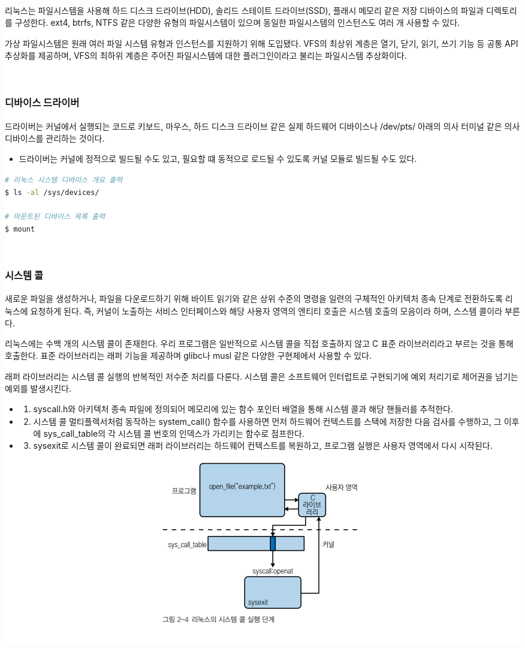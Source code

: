 리눅스는 파일시스템을 사용해 하드 디스크 드라이브(HDD), 솔리드 스테이트 드라이브(SSD), 플래시 메모리 같은 저장 디바이스의 파일과 디렉토리를 구성한다. ext4, btrfs, NTFS 같은 다양한 유형의 파일시스템이 있으며 동일한 파일시스템의 인스턴스도 여러 개 사용할 수 있다.  

가상 파일시스템은 원래 여러 파일 시스템 유형과 인스턴스를 지원하기 위해 도입됐다. VFS의 최상위 계층은 열기, 닫기, 읽기, 쓰기 기능 등 공통 API 추상화를 제공하며, VFS의 최하위 계층은 주어진 파일시스템에 대한 플러그인이라고 불리는 파일시스템 추상화이다.  

<br/>

### 디바이스 드라이버

드라이버는 커널에서 실행되는 코드로 키보드, 마우스, 하드 디스크 드라이브 같은 실제 하드웨어 디바이스나 /dev/pts/ 아래의 의사 터미널 같은 의사 디바이스를 관리하는 것이다.  
 - 드라이버는 커널에 정적으로 빌드될 수도 있고, 필요할 떄 동적으로 로드될 수 있도록 커널 모듈로 빌드될 수도 있다.

```bash
# 리눅스 시스템 디바이스 개요 출력
$ ls -al /sys/devices/

# 마운트된 디바이스 목록 출력
$ mount
```
<br/>

### 시스템 콜

새로운 파일을 생성하거나, 파일을 다운로드하기 위해 바이트 읽기와 같은 상위 수준의 명령을 일련의 구체적인 아키텍처 종속 단계로 전환하도록 리눅스에 요청하게 된다. 즉, 커널이 노출하는 서비스 인터페이스와 해당 사용자 영역의 엔티티 호출은 시스템 호출의 모음이라 하며, 스스템 콜이라 부른다.  

리눅스에는 수백 개의 시스템 콜이 존재한다. 우리 프로그램은 일반적으로 시스템 콜을 직접 호출하지 않고 C 표준 라이브러리라고 부르는 것을 통해 호출한다. 표준 라이브러리는 래퍼 기능을 제공하며 glibc나 musl 같은 다양한 구현체에서 사용할 수 있다.  

래퍼 라이브러리는 시스템 콜 실행의 반복적인 저수준 처리를 다룬다. 시스템 콜은 소프트웨어 인터럽트로 구현되기에 예외 처리기로 제어권을 넘기는 예외를 발생시킨다.  

 - 1. syscall.h와 아키텍처 종속 파일에 정의되어 메모리에 있는 함수 포인터 배열을 통해 시스템 콜과 해당 핸들러를 추적한다.
 - 2. 시스템 콜 멀티플렉서처럼 동작하는 system_call() 함수를 사용하면 먼저 하드웨어 컨텍스트를 스택에 저장한 다음 검사를 수행하고, 그 이후에 sys_call_table의 각 시스템 콜 번호의 인덱스가 가리키는 함수로 점프한다.
 - 3. sysexit로 시스템 콜이 완료되면 래퍼 라이브러리는 하드웨어 컨텍스트를 복원하고, 프로그램 실행은 사용자 영역에서 다시 시작된다.

<div align="center">
   <img src="./images/System_Call.PNG">
</div>
<br/>
